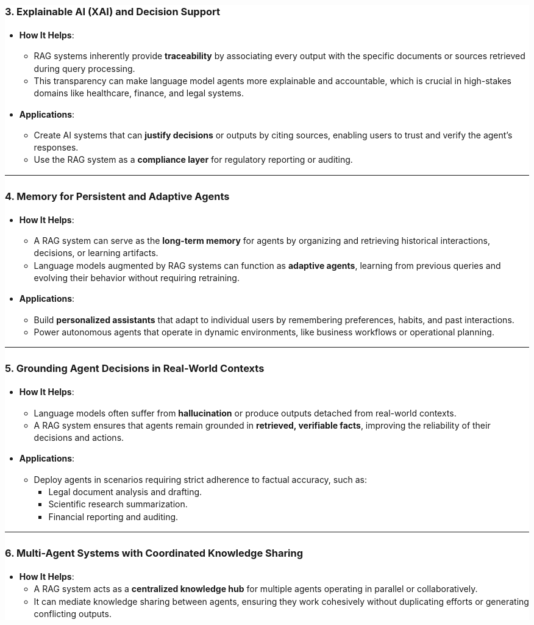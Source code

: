 
### **3. Explainable AI (XAI) and Decision Support**
- **How It Helps**:
  - RAG systems inherently provide **traceability** by associating every output with the specific documents or sources retrieved during query processing.
  - This transparency can make language model agents more explainable and accountable, which is crucial in high-stakes domains like healthcare, finance, and legal systems.

- **Applications**:
  - Create AI systems that can **justify decisions** or outputs by citing sources, enabling users to trust and verify the agent’s responses.
  - Use the RAG system as a **compliance layer** for regulatory reporting or auditing.

---

### **4. Memory for Persistent and Adaptive Agents**
- **How It Helps**:
  - A RAG system can serve as the **long-term memory** for agents by organizing and retrieving historical interactions, decisions, or learning artifacts.
  - Language models augmented by RAG systems can function as **adaptive agents**, learning from previous queries and evolving their behavior without requiring retraining.

- **Applications**:
  - Build **personalized assistants** that adapt to individual users by remembering preferences, habits, and past interactions.
  - Power autonomous agents that operate in dynamic environments, like business workflows or operational planning.

---

### **5. Grounding Agent Decisions in Real-World Contexts**
- **How It Helps**:
  - Language models often suffer from **hallucination** or produce outputs detached from real-world contexts.
  - A RAG system ensures that agents remain grounded in **retrieved, verifiable facts**, improving the reliability of their decisions and actions.

- **Applications**:
  - Deploy agents in scenarios requiring strict adherence to factual accuracy, such as:
    - Legal document analysis and drafting.
    - Scientific research summarization.
    - Financial reporting and auditing.

---

### **6. Multi-Agent Systems with Coordinated Knowledge Sharing**
- **How It Helps**:
  - A RAG system acts as a **centralized knowledge hub** for multiple agents operating in parallel or collaboratively.
  - It can mediate knowledge sharing between agents, ensuring they work cohesively without duplicating efforts or generating conflicting outputs.
